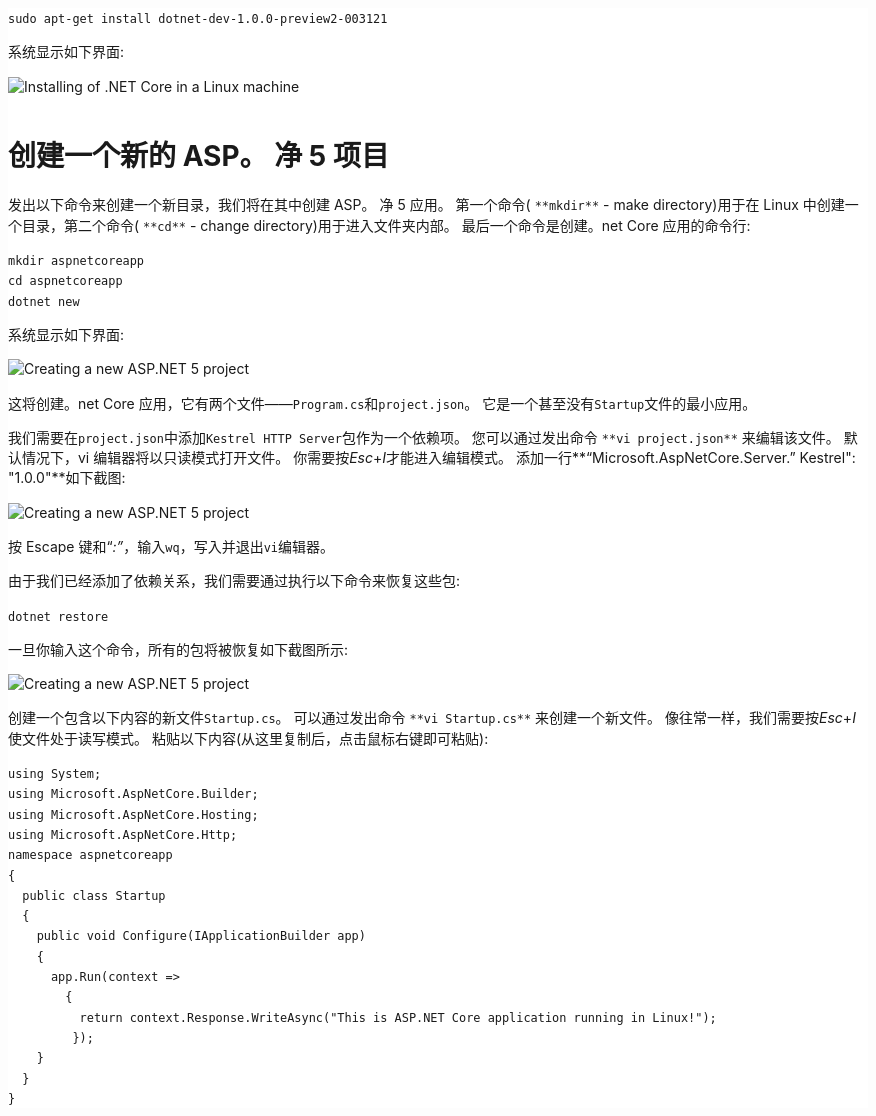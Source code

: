 ```
sudo apt-get install dotnet-dev-1.0.0-preview2-003121 

```

系统显示如下界面:

![Installing of .NET Core in a Linux machine](Image00185.jpg)

# 创建一个新的 ASP。 净 5 项目

发出以下命令来创建一个新目录，我们将在其中创建 ASP。 净 5 应用。 第一个命令( `**mkdir**` - make directory)用于在 Linux 中创建一个目录，第二个命令( `**cd**` - change directory)用于进入文件夹内部。 最后一个命令是创建。net Core 应用的命令行:

```
mkdir aspnetcoreapp
cd aspnetcoreapp
dotnet new

```

系统显示如下界面:

![Creating a new ASP.NET 5 project](Image00186.jpg)

这将创建。net Core 应用，它有两个文件——`Program.cs`和`project.json`。 它是一个甚至没有`Startup`文件的最小应用。

我们需要在`project.json`中添加`Kestrel HTTP Server`包作为一个依赖项。 您可以通过发出命令 `**vi project.json**` 来编辑该文件。 默认情况下，vi 编辑器将以只读模式打开文件。 你需要按*Esc*+*I*才能进入编辑模式。 添加一行**“Microsoft.AspNetCore.Server.” Kestrel": "1.0.0"**如下截图:

![Creating a new ASP.NET 5 project](Image00187.jpg)

按 Escape 键和“*:”*，输入`wq`，写入并退出`vi`编辑器。

由于我们已经添加了依赖关系，我们需要通过执行以下命令来恢复这些包:

```
dotnet restore

```

一旦你输入这个命令，所有的包将被恢复如下截图所示:

![Creating a new ASP.NET 5 project](Image00188.jpg)

创建一个包含以下内容的新文件`Startup.cs`。 可以通过发出命令 `**vi Startup.cs**` 来创建一个新文件。 像往常一样，我们需要按*Esc*+*I*使文件处于读写模式。 粘贴以下内容(从这里复制后，点击鼠标右键即可粘贴):

```
using System;
using Microsoft.AspNetCore.Builder;
using Microsoft.AspNetCore.Hosting;
using Microsoft.AspNetCore.Http;
namespace aspnetcoreapp
{
  public class Startup
  {
    public void Configure(IApplicationBuilder app)
    {
      app.Run(context =>
        {
          return context.Response.WriteAsync("This is ASP.NET Core application running in Linux!");
         });
    }
  }
}
```
